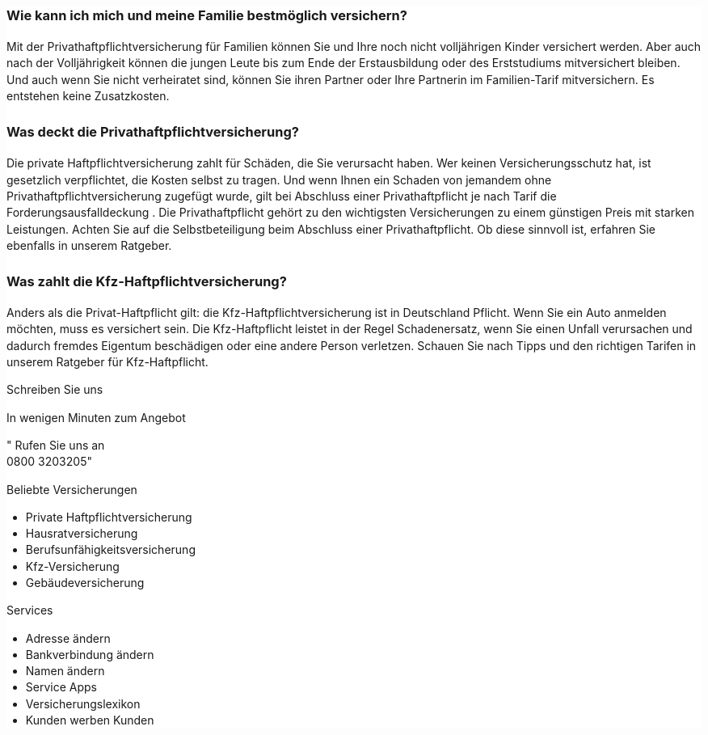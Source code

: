 ### Wie kann ich mich und meine Familie bestmöglich versichern?

Mit der Privathaftpflichtversicherung für Familien können Sie und Ihre noch
nicht volljährigen Kinder versichert werden. Aber auch nach der Volljährigkeit
können die jungen Leute bis zum Ende der Erstausbildung oder des Erststudiums
mitversichert bleiben. Und auch wenn Sie nicht verheiratet sind, können Sie
ihren Partner oder Ihre Partnerin im Familien-Tarif mitversichern. Es
entstehen keine Zusatzkosten.

### Was deckt die Privathaftpflichtversicherung?

Die private Haftpflichtversicherung zahlt für Schäden, die Sie verursacht
haben. Wer keinen Versicherungsschutz hat, ist gesetzlich verpflichtet, die
Kosten selbst zu tragen. Und wenn Ihnen ein Schaden von jemandem ohne
Privathaftpflichtversicherung zugefügt wurde, gilt bei Abschluss einer
Privathaftpflicht je nach Tarif die Forderungsausfalldeckung . Die
Privathaftpflicht gehört zu den wichtigsten Versicherungen zu einem günstigen
Preis mit starken Leistungen. Achten Sie auf die Selbstbeteiligung beim
Abschluss einer Privathaftpflicht. Ob diese sinnvoll ist, erfahren Sie
ebenfalls in unserem Ratgeber.

### Was zahlt die Kfz-Haftpflichtversicherung?

Anders als die Privat-Haftpflicht gilt: die Kfz-Haftpflichtversicherung ist in
Deutschland Pflicht. Wenn Sie ein Auto anmelden möchten, muss es versichert
sein. Die Kfz-Haftpflicht leistet in der Regel Schadenersatz, wenn Sie einen
Unfall verursachen und dadurch fremdes Eigentum beschädigen oder eine andere
Person verletzen. Schauen Sie nach Tipps und den richtigen Tarifen in unserem
Ratgeber für Kfz-Haftpflicht.

Schreiben Sie uns

In wenigen Minuten zum Angebot

" Rufen Sie uns an  
0800 3203205"

Beliebte Versicherungen

  * Private Haftpflichtversicherung
  * Hausratversicherung
  * Berufsunfähigkeitsversicherung
  * Kfz-Versicherung
  * Gebäudeversicherung

Services

  * Adresse ändern
  * Bankverbindung ändern
  * Namen ändern
  * Service Apps
  * Versicherungslexikon
  * Kunden werben Kunden
